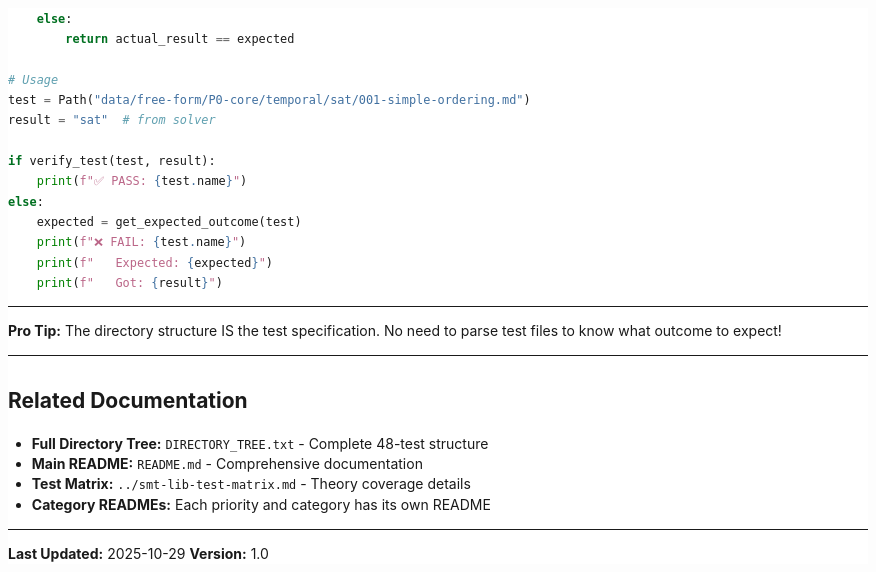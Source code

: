 ```python
    else:
        return actual_result == expected

# Usage
test = Path("data/free-form/P0-core/temporal/sat/001-simple-ordering.md")
result = "sat"  # from solver

if verify_test(test, result):
    print(f"✅ PASS: {test.name}")
else:
    expected = get_expected_outcome(test)
    print(f"❌ FAIL: {test.name}")
    print(f"   Expected: {expected}")
    print(f"   Got: {result}")
```

---

**Pro Tip:** The directory structure IS the test specification. No need to parse test files to know what outcome to expect!

---

## Related Documentation

- **Full Directory Tree:** `DIRECTORY_TREE.txt` - Complete 48-test structure
- **Main README:** `README.md` - Comprehensive documentation
- **Test Matrix:** `../smt-lib-test-matrix.md` - Theory coverage details
- **Category READMEs:** Each priority and category has its own README

---

**Last Updated:** 2025-10-29
**Version:** 1.0
